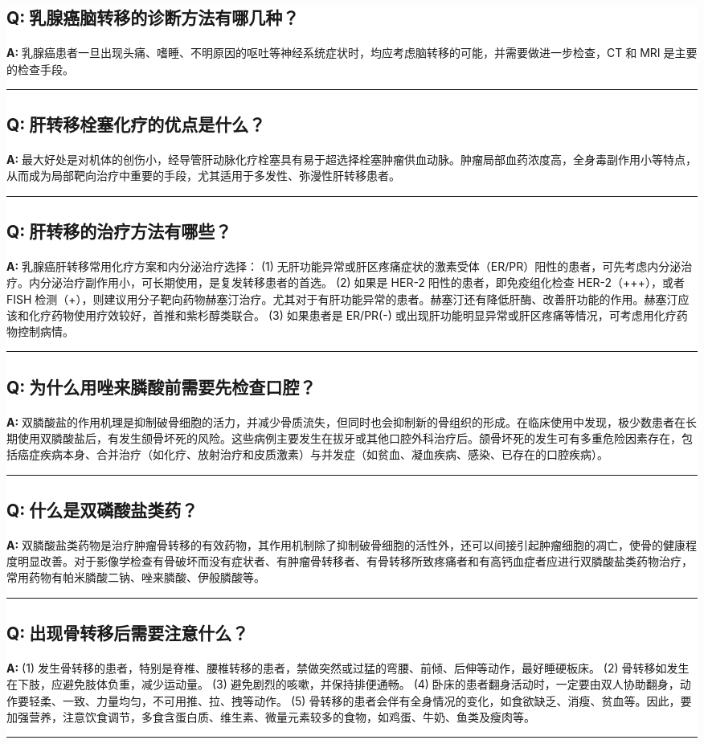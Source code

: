 
## Q: 乳腺癌脑转移的诊断方法有哪几种？

**A:**
乳腺癌患者一旦出现头痛、嗜睡、不明原因的呕吐等神经系统症状时，均应考虑脑转移的可能，并需要做进一步检查，CT 和 MRI 是主要的检查手段。

---

## Q: 肝转移栓塞化疗的优点是什么？

**A:**
最大好处是对机体的创伤小，经导管肝动脉化疗栓塞具有易于超选择栓塞肿瘤供血动脉。肿瘤局部血药浓度高，全身毒副作用小等特点，从而成为局部靶向治疗中重要的手段，尤其适用于多发性、弥漫性肝转移患者。

---

## Q: 肝转移的治疗方法有哪些？

**A:**
乳腺癌肝转移常用化疗方案和内分泌治疗选择：
(1) 无肝功能异常或肝区疼痛症状的激素受体（ER/PR）阳性的患者，可先考虑内分泌治疗。内分泌治疗副作用小，可长期使用，是复发转移患者的首选。
(2) 如果是 HER-2 阳性的患者，即免疫组化检查 HER-2（+++），或者 FISH 检测（+），则建议用分子靶向药物赫塞汀治疗。尤其对于有肝功能异常的患者。赫塞汀还有降低肝酶、改善肝功能的作用。赫塞汀应该和化疗药物使用疗效较好，首推和紫杉醇类联合。
(3) 如果患者是 ER/PR(-) 或出现肝功能明显异常或肝区疼痛等情况，可考虑用化疗药物控制病情。

---

## Q: 为什么用唑来膦酸前需要先检查口腔？

**A:**
双膦酸盐的作用机理是抑制破骨细胞的活力，并减少骨质流失，但同时也会抑制新的骨组织的形成。在临床使用中发现，极少数患者在长期使用双膦酸盐后，有发生颌骨坏死的风险。这些病例主要发生在拔牙或其他口腔外科治疗后。颌骨坏死的发生可有多重危险因素存在，包括癌症疾病本身、合并治疗（如化疗、放射治疗和皮质激素）与并发症（如贫血、凝血疾病、感染、已存在的口腔疾病）。

---

## Q: 什么是双磷酸盐类药？

**A:**
双膦酸盐类药物是治疗肿瘤骨转移的有效药物，其作用机制除了抑制破骨细胞的活性外，还可以间接引起肿瘤细胞的凋亡，使骨的健康程度明显改善。对于影像学检查有骨破坏而没有症状者、有肿瘤骨转移者、有骨转移所致疼痛者和有高钙血症者应进行双膦酸盐类药物治疗，常用药物有帕米膦酸二钠、唑来膦酸、伊般膦酸等。

---

## Q: 出现骨转移后需要注意什么？

**A:**
(1) 发生骨转移的患者，特别是脊椎、腰椎转移的患者，禁做突然或过猛的弯腰、前倾、后伸等动作，最好睡硬板床。
(2) 骨转移如发生在下肢，应避免肢体负重，减少运动量。
(3) 避免剧烈的咳嗽，并保持排便通畅。
(4) 卧床的患者翻身活动时，一定要由双人协助翻身，动作要轻柔、一致、力量均匀，不可用推、拉、拽等动作。
(5) 骨转移的患者会伴有全身情况的变化，如食欲缺乏、消瘦、贫血等。因此，要加强营养，注意饮食调节，多食含蛋白质、维生素、微量元素较多的食物，如鸡蛋、牛奶、鱼类及瘦肉等。

---
